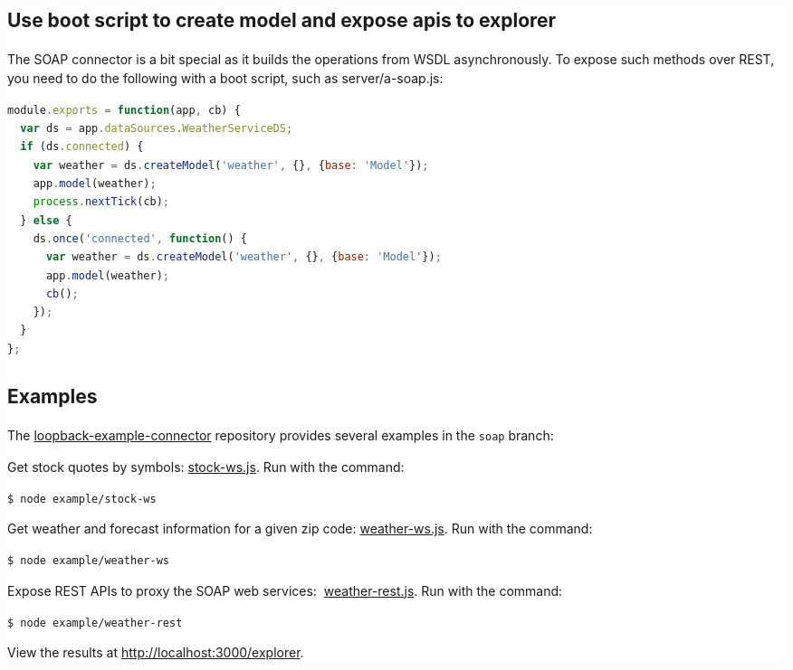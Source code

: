 ## Use boot script to create model and expose apis to explorer

The SOAP connector is a bit special as it builds the operations from WSDL asynchronously.
To expose such methods over REST, you need to do the following with a boot script, such as server/a-soap.js:

```javascript
module.exports = function(app, cb) {
  var ds = app.dataSources.WeatherServiceDS;
  if (ds.connected) {
    var weather = ds.createModel('weather', {}, {base: 'Model'});
    app.model(weather);
    process.nextTick(cb);
  } else {
    ds.once('connected', function() {
      var weather = ds.createModel('weather', {}, {base: 'Model'});
      app.model(weather);
      cb();
    });
  }
};
```

## Examples

The [loopback-example-connector](https://github.com/strongloop/loopback-example-connector/tree/soap) repository provides several examples in the `soap` branch:

Get stock quotes by symbols: [stock-ws.js](https://github.com/strongloop/loopback-example-connector/blob/soap/stock-ws.js).
Run with the command:

```shell
$ node example/stock-ws
```

Get weather and forecast information for a given zip code: [weather-ws.js](https://github.com/strongloop/loopback-connector-soap/blob/master/example/weather-ws.js).
Run with the command:

```shell
$ node example/weather-ws
```

Expose REST APIs to proxy the SOAP web services:  [weather-rest.js](https://github.com/strongloop/loopback-example-connector/blob/soap/weather-rest.js).
Run with the command:

```shell
$ node example/weather-rest
```

View the results at [http://localhost:3000/explorer](http://localhost:3000/explorer).
